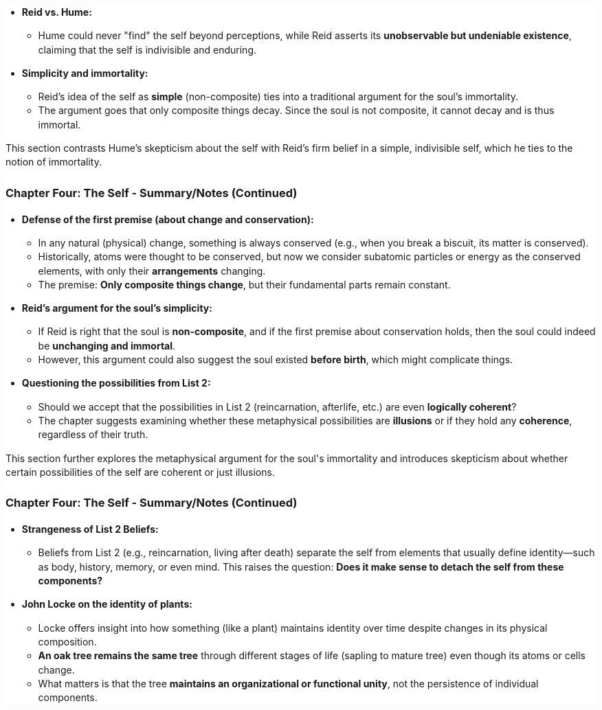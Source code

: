 - **Reid vs. Hume:**
  - Hume could never "find" the self beyond perceptions, while Reid asserts its **unobservable but undeniable existence**, claiming that the self is indivisible and enduring.

- **Simplicity and immortality:**
  - Reid’s idea of the self as **simple** (non-composite) ties into a traditional argument for the soul’s immortality.
  - The argument goes that only composite things decay. Since the soul is not composite, it cannot decay and is thus immortal.

This section contrasts Hume’s skepticism about the self with Reid’s firm belief in a simple, indivisible self, which he ties to the notion of immortality.




### Chapter Four: The Self - Summary/Notes (Continued)

- **Defense of the first premise (about change and conservation):**
  - In any natural (physical) change, something is always conserved (e.g., when you break a biscuit, its matter is conserved).
  - Historically, atoms were thought to be conserved, but now we consider subatomic particles or energy as the conserved elements, with only their **arrangements** changing.
  - The premise: **Only composite things change**, but their fundamental parts remain constant.

- **Reid’s argument for the soul’s simplicity:**
  - If Reid is right that the soul is **non-composite**, and if the first premise about conservation holds, then the soul could indeed be **unchanging and immortal**.
  - However, this argument could also suggest the soul existed **before birth**, which might complicate things.

- **Questioning the possibilities from List 2:**
  - Should we accept that the possibilities in List 2 (reincarnation, afterlife, etc.) are even **logically coherent**?
  - The chapter suggests examining whether these metaphysical possibilities are **illusions** or if they hold any **coherence**, regardless of their truth.

This section further explores the metaphysical argument for the soul's immortality and introduces skepticism about whether certain possibilities of the self are coherent or just illusions.


### Chapter Four: The Self - Summary/Notes (Continued)

- **Strangeness of List 2 Beliefs:**
  - Beliefs from List 2 (e.g., reincarnation, living after death) separate the self from elements that usually define identity—such as body, history, memory, or even mind. This raises the question: **Does it make sense to detach the self from these components?**

- **John Locke on the identity of plants:**
  - Locke offers insight into how something (like a plant) maintains identity over time despite changes in its physical composition.
  - **An oak tree remains the same tree** through different stages of life (sapling to mature tree) even though its atoms or cells change.
  - What matters is that the tree **maintains an organizational or functional unity**, not the persistence of individual components.
